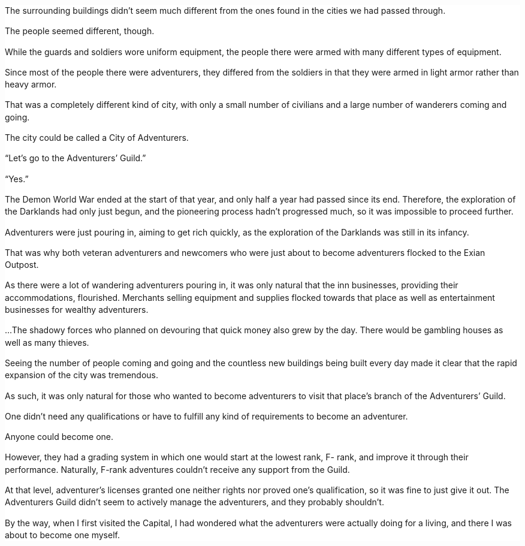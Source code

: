 The surrounding buildings didn’t seem much different from the ones found in the
cities we had passed through.

The people seemed different, though.

While the guards and soldiers wore uniform equipment, the people there were
armed with many different types of equipment.

Since most of the people there were adventurers, they differed from the soldiers in
that they were armed in light armor rather than heavy armor.

That was a completely different kind of city, with only a small number of civilians
and a large number of wanderers coming and going.

The city could be called a City of Adventurers.

“Let’s go to the Adventurers’ Guild.”

“Yes.”

The Demon World War ended at the start of that year, and only half a year had
passed since its end. Therefore, the exploration of the Darklands had only just begun,
and the pioneering process hadn’t progressed much, so it was impossible to proceed
further.

Adventurers were just pouring in, aiming to get rich quickly, as the exploration of the
Darklands was still in its infancy.

That was why both veteran adventurers and newcomers who were just about to
become adventurers flocked to the Exian Outpost.

As there were a lot of wandering adventurers pouring in, it was only natural that the
inn businesses, providing their accommodations, flourished. Merchants selling
equipment and supplies flocked towards that place as well as entertainment
businesses for wealthy adventurers.

...The shadowy forces who planned on devouring that quick money also grew by the
day. There would be gambling houses as well as many thieves.

Seeing the number of people coming and going and the countless new buildings
being built every day made it clear that the rapid expansion of the city was
tremendous.

As such, it was only natural for those who wanted to become adventurers to visit
that place’s branch of the Adventurers’ Guild.

One didn’t need any qualifications or have to fulfill any kind of requirements to
become an adventurer.

Anyone could become one.

However, they had a grading system in which one would start at the lowest rank, F-
rank, and improve it through their performance. Naturally, F-rank adventures
couldn’t receive any support from the Guild.

At that level, adventurer’s licenses granted one neither rights nor proved one’s
qualification, so it was fine to just give it out. The Adventurers Guild didn’t seem to
actively manage the adventurers, and they probably shouldn’t.

By the way, when I first visited the Capital, I had wondered what the adventurers
were actually doing for a living, and there I was about to become one myself.
